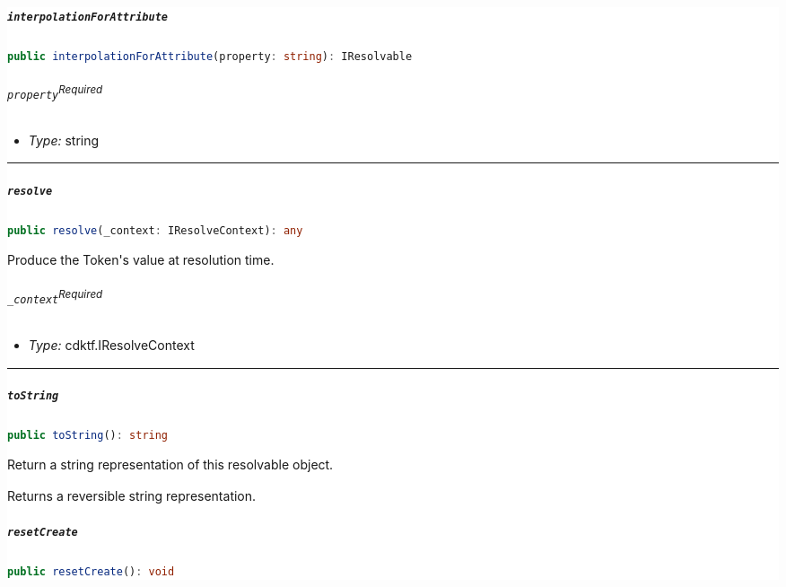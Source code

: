 ##### `interpolationForAttribute` <a name="interpolationForAttribute" id="rhizo-co-terraform-provider-oci.aiAnomalyDetectionAiPrivateEndpoint.AiAnomalyDetectionAiPrivateEndpointTimeoutsOutputReference.interpolationForAttribute"></a>

```typescript
public interpolationForAttribute(property: string): IResolvable
```

###### `property`<sup>Required</sup> <a name="property" id="rhizo-co-terraform-provider-oci.aiAnomalyDetectionAiPrivateEndpoint.AiAnomalyDetectionAiPrivateEndpointTimeoutsOutputReference.interpolationForAttribute.parameter.property"></a>

- *Type:* string

---

##### `resolve` <a name="resolve" id="rhizo-co-terraform-provider-oci.aiAnomalyDetectionAiPrivateEndpoint.AiAnomalyDetectionAiPrivateEndpointTimeoutsOutputReference.resolve"></a>

```typescript
public resolve(_context: IResolveContext): any
```

Produce the Token's value at resolution time.

###### `_context`<sup>Required</sup> <a name="_context" id="rhizo-co-terraform-provider-oci.aiAnomalyDetectionAiPrivateEndpoint.AiAnomalyDetectionAiPrivateEndpointTimeoutsOutputReference.resolve.parameter._context"></a>

- *Type:* cdktf.IResolveContext

---

##### `toString` <a name="toString" id="rhizo-co-terraform-provider-oci.aiAnomalyDetectionAiPrivateEndpoint.AiAnomalyDetectionAiPrivateEndpointTimeoutsOutputReference.toString"></a>

```typescript
public toString(): string
```

Return a string representation of this resolvable object.

Returns a reversible string representation.

##### `resetCreate` <a name="resetCreate" id="rhizo-co-terraform-provider-oci.aiAnomalyDetectionAiPrivateEndpoint.AiAnomalyDetectionAiPrivateEndpointTimeoutsOutputReference.resetCreate"></a>

```typescript
public resetCreate(): void
```
